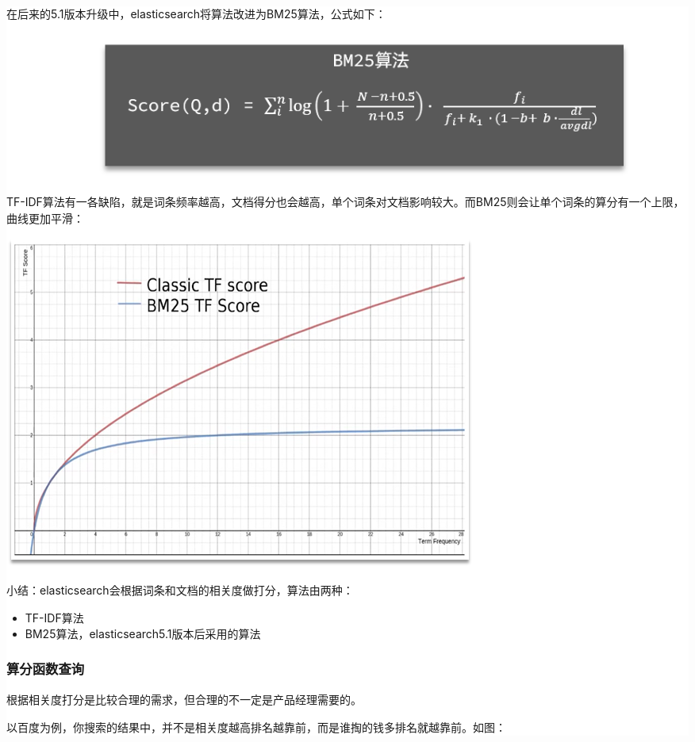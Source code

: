 在后来的5.1版本升级中，elasticsearch将算法改进为BM25算法，公式如下：

![1709900295995](images/1709900295995.png)

TF-IDF算法有一各缺陷，就是词条频率越高，文档得分也会越高，单个词条对文档影响较大。而BM25则会让单个词条的算分有一个上限，曲线更加平滑：

![1709900311894](images/1709900311894.png)

小结：elasticsearch会根据词条和文档的相关度做打分，算法由两种：

* TF-IDF算法
* BM25算法，elasticsearch5.1版本后采用的算法

### 算分函数查询

根据相关度打分是比较合理的需求，但合理的不一定是产品经理需要的。

以百度为例，你搜索的结果中，并不是相关度越高排名越靠前，而是谁掏的钱多排名就越靠前。如图：
